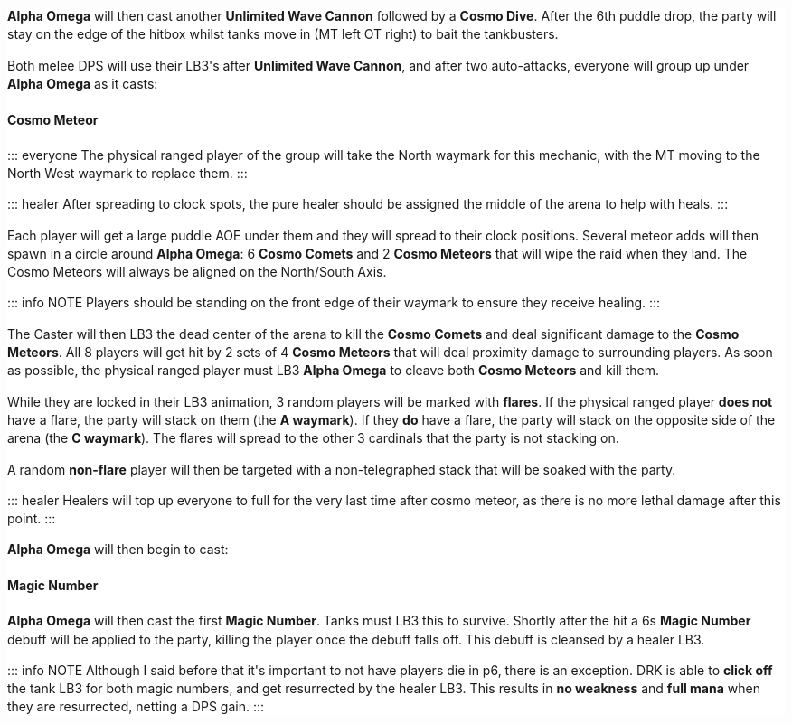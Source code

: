 **Alpha Omega** will then cast another **Unlimited Wave Cannon** followed by a **Cosmo Dive**. After the 6th puddle drop, the party will stay on the edge of the hitbox whilst tanks move in (MT left OT right) to bait the tankbusters.

Both melee DPS will use their LB3's after **Unlimited Wave Cannon**, and after two auto-attacks, everyone will group up under **Alpha Omega** as it casts:

#### Cosmo Meteor
::: everyone
The physical ranged player of the group will take the North waymark for this mechanic, with the MT moving to the North West waymark to replace them.
:::

::: healer
After spreading to clock spots, the pure healer should be assigned the middle of the arena to help with heals.
:::

Each player will get a large puddle AOE under them and they will spread to their clock positions. Several meteor adds will then spawn in a circle around **Alpha Omega**: 6 **Cosmo Comets** and 2 **Cosmo Meteors** that will wipe the raid when they land. The Cosmo Meteors will always be aligned on the North/South Axis. 

::: info NOTE
Players should be standing on the front edge of their waymark to ensure they receive healing.
:::

The Caster will then LB3 the dead center of the arena to kill the **Cosmo Comets** and deal significant damage to the **Cosmo Meteors**. All 8 players will get hit by 2 sets of 4 **Cosmo Meteors** that will deal proximity damage to surrounding players.  As soon as possible, the physical ranged player must LB3 **Alpha Omega** to cleave both **Cosmo Meteors** and kill them.

While they are locked in their LB3 animation, 3 random players will be marked with **flares**. If the physical ranged player **does not** have a flare, the party will stack on them (the **A waymark**). If they **do** have a flare, the party will stack on the opposite side of the arena (the **C waymark**). The flares will spread to the other 3 cardinals that the party is not stacking on.

A random **non-flare** player will then be targeted with a non-telegraphed stack that will be soaked with the party.

::: healer
Healers will top up everyone to full for the very last time after cosmo meteor, as there is no more lethal damage after this point.
:::

**Alpha Omega** will then begin to cast:

#### Magic Number
**Alpha Omega** will then cast the first **Magic Number**. Tanks must LB3 this to survive. Shortly after the hit a 6s **Magic Number** <StatusIcon name="Magic Number" /> debuff will be applied to the party, killing the player once the debuff falls off. This debuff is cleansed by a healer LB3.

::: info NOTE
Although I said before that it's important to not have players die in p6, there is an exception. DRK is able to **click off** the tank LB3 for both magic numbers, and get resurrected by the healer LB3. This results in **no weakness** and **full mana** when they are resurrected, netting a DPS gain.
:::
